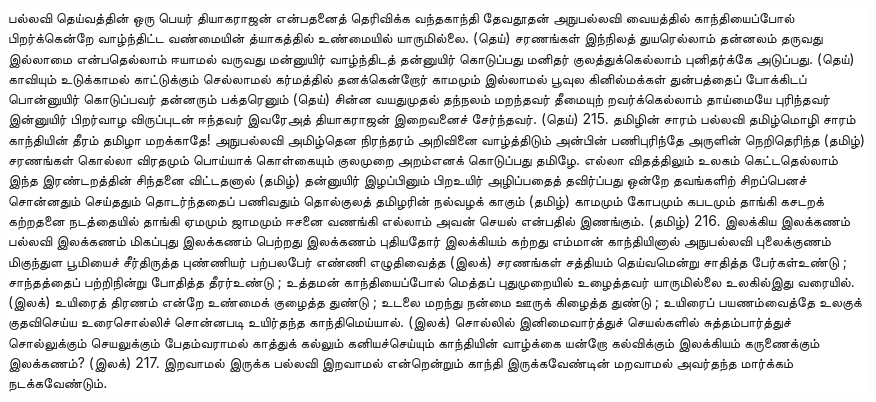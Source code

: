 பல்லவி
தெய்வத்தின் ஒரு பெயர் தியாகராஜன் என்பதனைத்
தெரிவிக்க வந்தகாந்தி தேவதூதன்
அநுபல்லவி
வையத்தில் காந்தியைப்போல் பிறர்க்கென்றே வாழ்ந்திட்ட
வண்மையின் த்யாகத்தில் உண்மையில் யாருமில்லை. (தெய்)
சரணங்கள்
இந்நிலத் துயரெல்லாம் தன்னலம் தருவது
இல்லாமை என்பதெல்லாம் ஈயாமல் வருவது
மன்னுயிர் வாழ்ந்திடத் தன்னுயிர் கொடுப்பது
மனிதர் குலத்துக்கெல்லாம் புனிதர்க்கே அடுப்பது. (தெய்)
காவியும் உடுக்காமல் காட்டுக்கும் செல்லாமல்
கர்மத்தில் தனக்கென்றோர் காமமும் இல்லாமல்
பூவுல கினில்மக்கள் துன்பத்தைப் போக்கிடப்
பொன்னுயிர் கொடுப்பவர் தன்னரும் பக்தரெனும் (தெய்)
சின்ன வயதுமுதல் தந்நலம் மறந்தவர்
தீமையுற் றவர்க்கெல்லாம் தாய்மையே புரிந்தவர்
இன்னுயிர் பிறர்வாழ விருப்புடன் ஈந்தவர்
இவரேஅத் தியாகராஜன் இறைவனைச் சேர்ந்தவர். (தெய்)
215. தமிழின் சாரம்
பல்லவி
தமிழ்மொழி சாரம் காந்தியின் தீரம்
தமிழா மறக்காதே!
அநுபல்லவி
அமிழ்தென நிரந்தரம் அறிவினை வாழ்த்திடும்
அன்பின் பணிபுரிந்தே அருளின் நெறிதெரிந்த (தமிழ்)
சரணங்கள்
கொல்லா விரதமும் பொய்யாக் கொள்கையும்
குலமுறை அறம்எனக் கொடுப்பது தமிழே.
எல்லா விதத்திலும் உலகம் கெட்டதெல்லாம்
இந்த இரண்டறத்தின் சிந்தனை விட்டதனால் (தமிழ்)
தன்னுயிர் இழப்பினும் பிறஉயிர் அழிப்பதைத்
தவிர்ப்பது ஒன்றே தவங்களிற் சிறப்பெனச்
சொன்னதும் செய்ததும் தொடர்ந்ததைப் பணிவதும்
தொல்குலத் தமிழரின் நல்வழக் காகும் (தமிழ்)
காமமும் கோபமும் கபடமும் தாங்கி
கசடறக் கற்றதனை நடத்தையில் தாங்கி
ஏமமும் ஜாமமும் ஈசனை வணங்கி
எல்லாம் அவன் செயல் என்பதில் இணங்கும். (தமிழ்)
216. இலக்கிய இலக்கணம்
பல்லவி
இலக்கணம் மிகப்புது இலக்கணம் பெற்றது
இலக்கணம் புதியதோர் இலக்கியம் கற்றது
எம்மான் காந்தியினால்
அநுபல்லவி
புலைக்குணம் மிகுந்துள பூமியைச் சீர்திருத்த
புண்ணியர் பற்பலபேர் எண்ணி எழுதிவைத்த (இலக்)
சரணங்கள்
சத்தியம் தெய்வமென்று சாதித்த பேர்கள்உண்டு ;
சாந்தத்தைப் பற்றிநின்று போதித்த தீரர்உண்டு ;
உத்தமன் காந்தியைப்போல் மெத்தப் புதுமுறையில்
உழைத்தவர் யாருமில்லை உலகில்இது வரையில். (இலக்)
உயிரைத் திரணம் என்றே உண்மைக் குழைத்த துண்டு ;
உடலை மறந்து நன்மை ஊருக் கிழைத்த துண்டு ;
உயிரைப் பயணம்வைத்தே உலகுக் குதவிசெய்ய
உரைசொல்லிச் சொன்னபடி உயிர்தந்த காந்திமெய்யால். (இலக்)
சொல்லில் இனிமைவார்த்துச் செயல்களில் சுத்தம்பார்த்துச்
சொல்லுக்கும் செயலுக்கும் பேதம்வராமல் காத்துக்
கல்லும் கனியச்செய்யும் காந்தியின் வாழ்க்கை யன்றோ
கல்விக்கும் இலக்கியம் கருணைக்கும் இலக்கணம்? (இலக்)
217. இறவாமல் இருக்க
பல்லவி
இறவாமல் என்றென்றும் காந்தி இருக்கவேண்டின்
மறவாமல் அவர்தந்த மார்க்கம் நடக்கவேண்டும்.